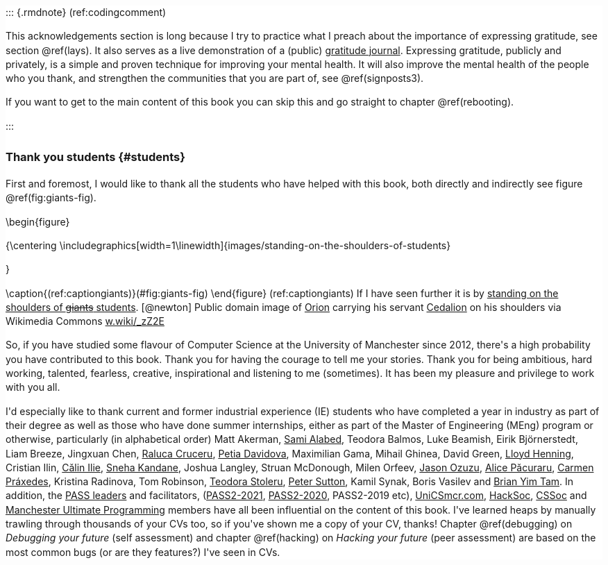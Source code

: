 ::: {.rmdnote}
(ref:codingcomment)

This acknowledgements section is long because I try to practice what I preach about the importance of expressing gratitude, see section \@ref(lays). It also serves as a live demonstration of a (public) [gratitude journal](https://en.wikipedia.org/wiki/Gratitude_journal). Expressing gratitude, publicly and privately, is a simple and proven technique for improving your mental health. It will also improve the mental health of the people who you thank, and strengthen the communities that you are part of, see \@ref(signposts3).

If you want to get to the main content of this book you can skip this and go straight to chapter \@ref(rebooting).

:::

### Thank you students {#students}
First and foremost, I would like to thank all the students who have helped with this book, both directly and indirectly see figure \@ref(fig:giants-fig).

\begin{figure}

{\centering \includegraphics[width=1\linewidth]{images/standing-on-the-shoulders-of-students} 

}

\caption{(ref:captiongiants)}(\#fig:giants-fig)
\end{figure}
(ref:captiongiants) If I have seen further it is by [standing on the shoulders of ~~giants~~ students](https://en.wikipedia.org/wiki/Standing_on_the_shoulders_of_giants). [@newton] Public domain image of [Orion](https://en.wikipedia.org/wiki/Orion_(mythology)) carrying his servant [Cedalion](https://en.wikipedia.org/wiki/Cedalion) on his shoulders via Wikimedia Commons [w.wiki/_zZ2E](https://w.wiki/_zZ2E)

So, if you have studied some flavour of Computer Science at the University of Manchester since 2012, there's a high probability you have contributed to this book. Thank you for having the courage to tell me your stories. Thank you for being ambitious, hard working, talented, fearless, creative, inspirational and listening to me (sometimes). It has been my pleasure and privilege to work with you all.

I'd especially like to thank current and former industrial experience (IE) students who have completed a year in industry as part of their degree as well as those who have done summer internships, either as part of the Master of Engineering (MEng) program or otherwise, particularly (in alphabetical order) Matt Akerman, [Sami Alabed](https://github.com/samialabed), Teodora Balmos, Luke Beamish, Eirik Björnerstedt, Liam Breeze, Jingxuan Chen, [Raluca Cruceru](https://www.cdyf.me/raluca), [Petia Davidova](https://www.youtube.com/channel/UCDmn8CxaXGxZSKq83vhzULw), Maximilian Gama, Mihail Ghinea, David Green, [Lloyd Henning](https://github.com/eldog), Cristian Ilin, [Călin Ilie](https://github.com/calini), [Sneha Kandane](https://www.cdyf.me/sneha), Joshua Langley, Struan McDonough, Milen Orfeev, [Jason Ozuzu](https://www.cdyf.me/jason), [Alice Păcuraru](https://www.cdyf.me/alice), [Carmen Práxedes](https://www.cdyf.me/carmen), Kristina Radinova, Tom Robinson, [Teodora Stoleru](https://github.com/teostoleru), [Peter Sutton](https://github.com/dj-foxxy), Kamil Synak, Boris Vasilev and [Brian Yim Tam](https://www.cdyf.me/brian). In addition, the [PASS leaders](http://www.pass.manchester.ac.uk) and facilitators, ([PASS2-2021](https://sites.google.com/view/compscipass2-2021), [PASS2-2020](https://sites.google.com/view/compsci-pass), PASS2-2019 etc), [UniCSmcr.com](https://unicsmcr.com/), [HackSoc](https://github.com/unicsmcr/hacksoc.com), [CSSoc](https://github.com/cssoc) and [Manchester Ultimate Programming](https://github.com/Man-UP) members have all been influential on the content of this book. I've learned heaps by manually trawling through thousands of your CVs too, so if you've shown me a copy of your CV, thanks! Chapter \@ref(debugging) on *Debugging your future* (self assessment) and chapter \@ref(hacking) on *Hacking your future* (peer assessment) are based on the most common bugs (or are they features?) I've seen in CVs.
